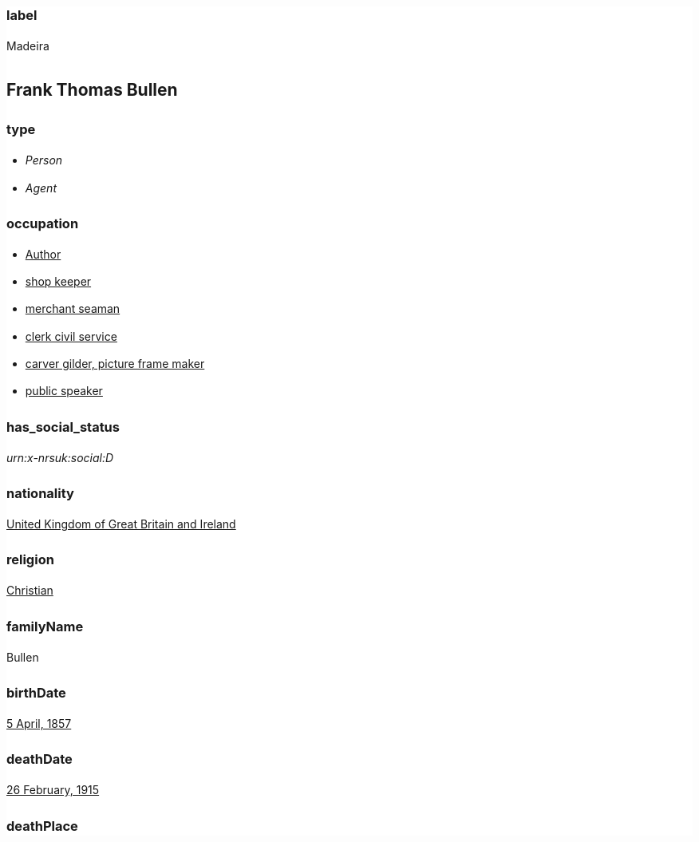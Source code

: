 ### label


Madeira

## Frank Thomas Bullen

### type

 - *Person*

 - *Agent*

### occupation

 - [Author](#Author)

 - [shop keeper](#shop-keeper)

 - [merchant seaman](#merchant-seaman)

 - [clerk civil service](#clerk-civil-service)

 - [carver gilder, picture frame maker](#carver-gilder-picture-frame-maker)

 - [public speaker](#public-speaker)

### has_social_status


*urn:x-nrsuk:social:D*

### nationality


[United Kingdom of Great Britain and Ireland](#United-Kingdom-of-Great-Britain-and-Ireland)

### religion


[Christian](#Christian)

### familyName


Bullen

### birthDate


[5 April, 1857](#5-April-1857)

### deathDate


[26 February, 1915](#26-February-1915)

### deathPlace
